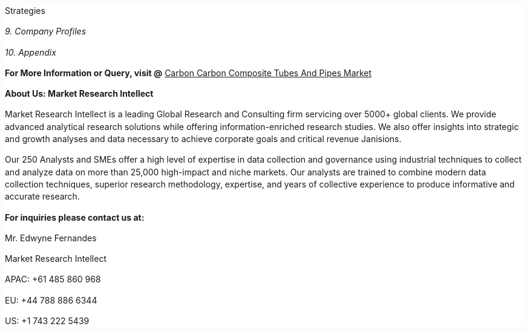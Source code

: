 Strategies</span></em></li></ul><p><em><span class="font-[700]">9. Company Profiles</span></em></p><p><em><span class="font-[700]">10. Appendix</span></em></p><p><span class="font-[700]"><strong>For More Information or Query, visit&nbsp;@</strong>&nbsp;</span><span class="font-[700]"><a href="https://www.marketresearchintellect.com/product/carbon-carbon-composite-tubes-and-pipes-market/?utm_source=Linkedin&utm_medium=838" target="_blank" data-tracking-control-name="article-ssr-frontend-pulse_little-text-block" data-tracking-will-navigate="" data-test-link="">Carbon Carbon Composite Tubes And Pipes Market</a></span></p><p><strong><span class="font-[700]">About Us: Market Research Intellect</span></strong></p><p><span class="">Market Research Intellect is a leading Global Research and Consulting firm servicing over 5000+ global clients. We provide advanced analytical research solutions while offering information-enriched research studies.&nbsp;</span>We also offer insights into strategic and growth analyses and data necessary to achieve corporate goals and critical revenue Janisions.</p><p><span class="">Our 250 Analysts and SMEs offer a high level of expertise in data collection and governance using industrial techniques to collect and analyze data on more than 25,000 high-impact and niche markets. Our analysts are trained to combine modern data collection techniques, superior research methodology, expertise, and years of collective experience to produce informative and accurate research.</span></p><p><strong>For inquiries please contact us at:</strong></p><p>Mr. Edwyne Fernandes</p><p>Market Research Intellect</p><p>APAC: +61 485 860 968</p><p>EU: +44 788 886 6344</p><p>US: +1 743 222 5439</p>
